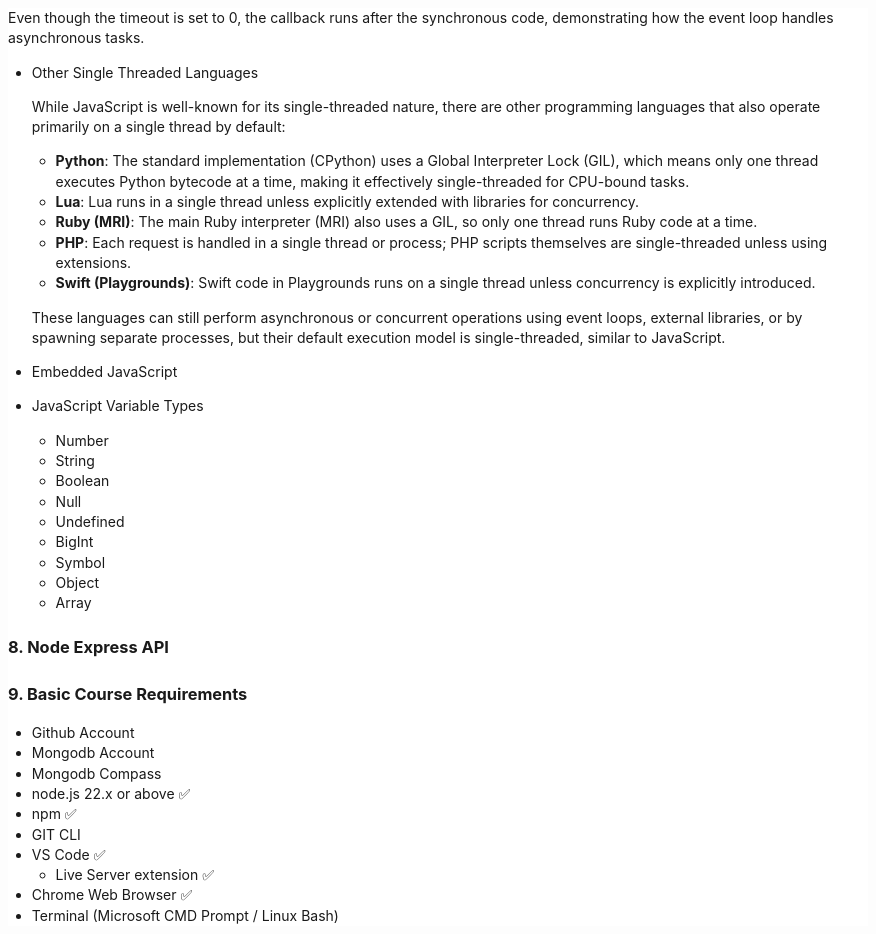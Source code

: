   Even though the timeout is set to 0, the callback runs after the synchronous code, demonstrating how the event loop handles asynchronous tasks.

- Other Single Threaded Languages

  While JavaScript is well-known for its single-threaded nature, there are other programming languages that also operate primarily on a single thread by default:

  - **Python**: The standard implementation (CPython) uses a Global Interpreter Lock (GIL), which means only one thread executes Python bytecode at a time, making it effectively single-threaded for CPU-bound tasks.
  - **Lua**: Lua runs in a single thread unless explicitly extended with libraries for concurrency.
  - **Ruby (MRI)**: The main Ruby interpreter (MRI) also uses a GIL, so only one thread runs Ruby code at a time.
  - **PHP**: Each request is handled in a single thread or process; PHP scripts themselves are single-threaded unless using extensions.
  - **Swift (Playgrounds)**: Swift code in Playgrounds runs on a single thread unless concurrency is explicitly introduced.

  These languages can still perform asynchronous or concurrent operations using event loops, external libraries, or by spawning separate processes, but their default execution model is single-threaded, similar to JavaScript.

- Embedded JavaScript

- JavaScript Variable Types
  - Number
  - String
  - Boolean
  - Null
  - Undefined
  - BigInt
  - Symbol
  - Object
  - Array

### 8. Node Express API

### 9. Basic Course Requirements

- Github Account
- Mongodb Account
- Mongodb Compass
- node.js 22.x or above ✅
- npm ✅
- GIT CLI
- VS Code ✅
  - Live Server extension ✅
- Chrome Web Browser ✅
- Terminal (Microsoft CMD Prompt / Linux Bash)
